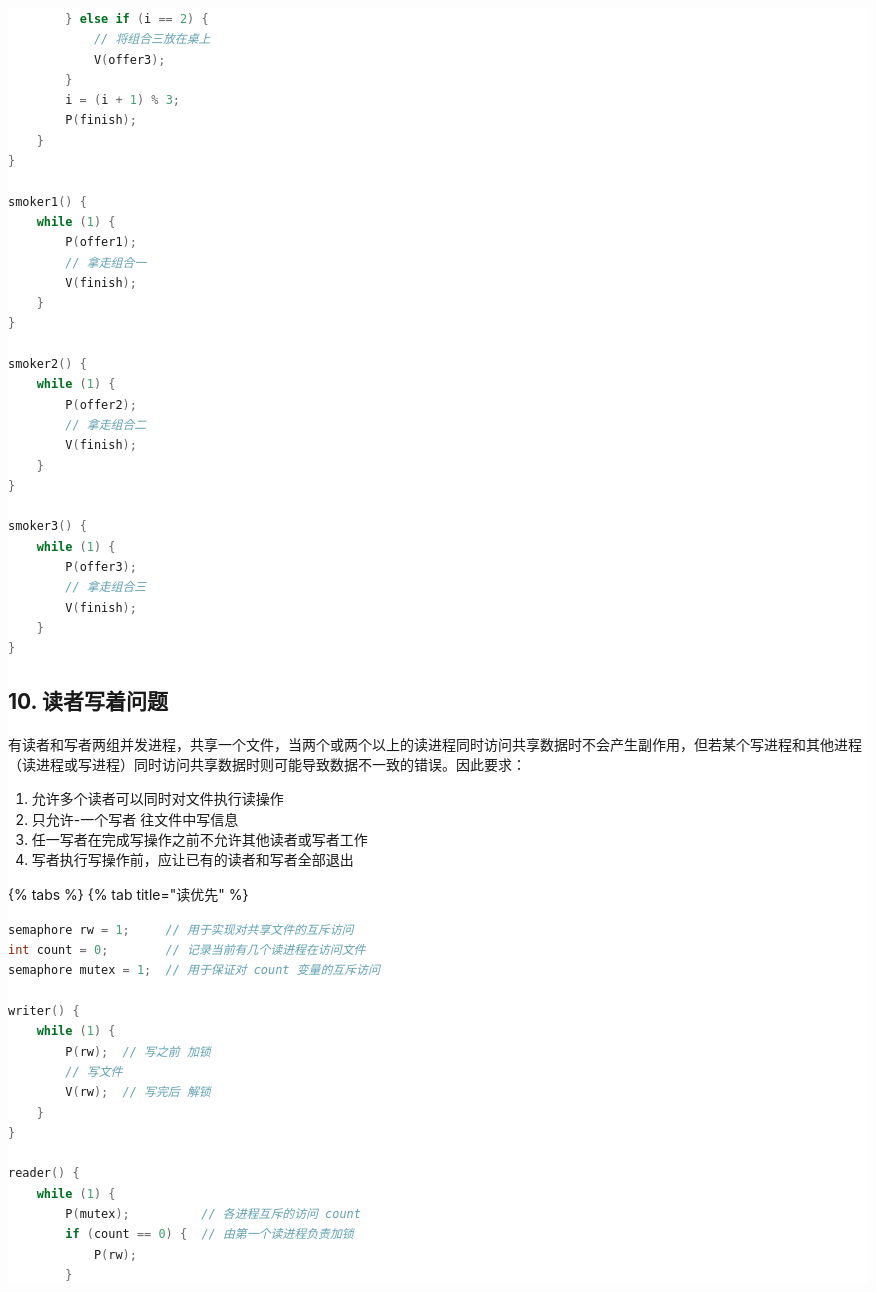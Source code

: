 ```c
        } else if (i == 2) {
            // 将组合三放在桌上
            V(offer3);
        }
        i = (i + 1) % 3;
        P(finish);
    }
}

smoker1() {
    while (1) {
        P(offer1);
        // 拿走组合一
        V(finish);
    }
}

smoker2() {
    while (1) {
        P(offer2);
        // 拿走组合二
        V(finish);
    }
}

smoker3() {
    while (1) {
        P(offer3);
        // 拿走组合三
        V(finish);
    }
}
```

## 10. 读者写着问题

有读者和写者两组并发进程，共享一个文件，当两个或两个以上的读进程同时访问共享数据时不会产生副作用，但若某个写进程和其他进程（读进程或写进程）同时访问共享数据时则可能导致数据不一致的错误。因此要求：

1. 允许多个读者可以同时对文件执行读操作
2. 只允许-一个写者 往文件中写信息
3. 任一写者在完成写操作之前不允许其他读者或写者工作
4. 写者执行写操作前，应让已有的读者和写者全部退出

{% tabs %}
{% tab title="读优先" %}
```c
semaphore rw = 1;     // 用于实现对共享文件的互斥访问
int count = 0;        // 记录当前有几个读进程在访问文件
semaphore mutex = 1;  // 用于保证对 count 变量的互斥访问

writer() {
    while (1) {
        P(rw);  // 写之前 加锁
        // 写文件
        V(rw);  // 写完后 解锁
    }
}

reader() {
    while (1) {
        P(mutex);          // 各进程互斥的访问 count
        if (count == 0) {  // 由第一个读进程负责加锁
            P(rw);
        }
```
